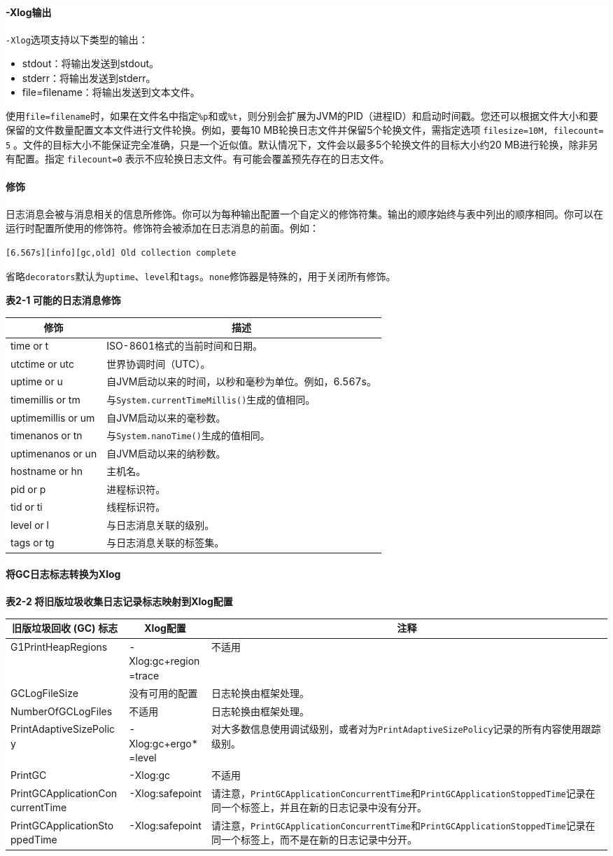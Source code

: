 #### -Xlog输出

`-Xlog`选项支持以下类型的输出：

- stdout：将输出发送到stdout。
- stderr：将输出发送到stderr。
- file=filename：将输出发送到文本文件。

使用`file=filename`时，如果在文件名中指定`%p`和或`%t`，则分别会扩展为JVM的PID（进程ID）和启动时间戳。您还可以根据文件大小和要保留的文件数量配置文本文件进行文件轮换。例如，要每10
MB轮换日志文件并保留5个轮换文件，需指定选项 `filesize=10M, filecount=5`
。文件的目标大小不能保证完全准确，只是一个近似值。默认情况下，文件会以最多5个轮换文件的目标大小约20
MB进行轮换，除非另有配置。指定 `filecount=0` 表示不应轮换日志文件。有可能会覆盖预先存在的日志文件。

#### 修饰

日志消息会被与消息相关的信息所修饰。你可以为每种输出配置一个自定义的修饰符集。输出的顺序始终与表中列出的顺序相同。你可以在运行时配置所使用的修饰符。修饰符会被添加在日志消息的前面。例如：

```
[6.567s][info][gc,old] Old collection complete
```

省略`decorators`默认为`uptime`、`level`和`tags`。`none`修饰器是特殊的，用于关闭所有修饰。

**表2-1 可能的日志消息修饰**

| 修饰                 | 描述                                   |
|--------------------|--------------------------------------|
| time or t          | ISO-8601格式的当前时间和日期。                  |
| utctime or utc     | 世界协调时间（UTC）。                         |
| uptime or u        | 自JVM启动以来的时间，以秒和毫秒为单位。例如，6.567s。      |
| timemillis or tm   | 与`System.currentTimeMillis()`生成的值相同。 |
| uptimemillis or um | 自JVM启动以来的毫秒数。                        |
| timenanos or tn    | 与`System.nanoTime()`生成的值相同。          |
| uptimenanos or un  | 自JVM启动以来的纳秒数。                        |
| hostname or hn     | 主机名。                                 |
| pid or p           | 进程标识符。                               |
| tid or ti          | 线程标识符。                               |
| level or l         | 与日志消息关联的级别。                          |
| tags or tg         | 与日志消息关联的标签集。                         |

#### 将GC日志标志转换为Xlog

**表2-2 将旧版垃圾收集日志记录标志映射到Xlog配置**

| 旧版垃圾回收 (GC) 标志                     | Xlog配置                      | 注释                                                                                              |
|------------------------------------|-----------------------------|-------------------------------------------------------------------------------------------------|
| G1PrintHeapRegions                 | -Xlog:gc+region=trace       | 不适用                                                                                             |
| GCLogFileSize                      | 没有可用的配置                     | 日志轮换由框架处理。                                                                                      |
| NumberOfGCLogFiles                 | 不适用                         | 日志轮换由框架处理。                                                                                      |
| PrintAdaptiveSizePolicy            | -Xlog:gc+ergo*=level        | 对大多数信息使用调试级别，或者对为`PrintAdaptiveSizePolicy`记录的所有内容使用跟踪级别。                                        |
| PrintGC                            | -Xlog:gc                    | 不适用                                                                                             |
| PrintGCApplicationConcurrentTime   | -Xlog:safepoint             | 请注意，`PrintGCApplicationConcurrentTime`和`PrintGCApplicationStoppedTime`记录在同一个标签上，并且在新的日志记录中没有分开。 |
| PrintGCApplicationStoppedTime      | -Xlog:safepoint             | 请注意，`PrintGCApplicationConcurrentTime`和`PrintGCApplicationStoppedTime`记录在同一个标签上，而不是在新的日志记录中分开。  |